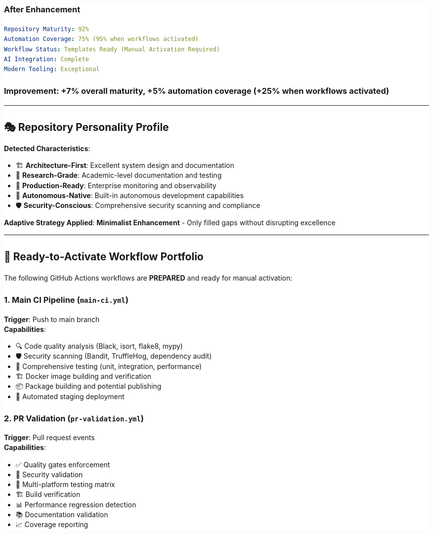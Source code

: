 ### After Enhancement
```yaml
Repository Maturity: 92%
Automation Coverage: 75% (95% when workflows activated)
Workflow Status: Templates Ready (Manual Activation Required)
AI Integration: Complete
Modern Tooling: Exceptional
```

### **Improvement**: +7% overall maturity, +5% automation coverage (+25% when workflows activated)

---

## 🎭 Repository Personality Profile

**Detected Characteristics**:
- 🏗️ **Architecture-First**: Excellent system design and documentation
- 🔬 **Research-Grade**: Academic-level documentation and testing
- 🚀 **Production-Ready**: Enterprise monitoring and observability
- 🤖 **Autonomous-Native**: Built-in autonomous development capabilities
- 🛡️ **Security-Conscious**: Comprehensive security scanning and compliance

**Adaptive Strategy Applied**: **Minimalist Enhancement** - Only filled gaps without disrupting excellence

---

## 🚀 Ready-to-Activate Workflow Portfolio

The following GitHub Actions workflows are **PREPARED** and ready for manual activation:

### 1. Main CI Pipeline (`main-ci.yml`)
**Trigger**: Push to main branch  
**Capabilities**:
- 🔍 Code quality analysis (Black, isort, flake8, mypy)
- 🛡️ Security scanning (Bandit, TruffleHog, dependency audit)
- 🧪 Comprehensive testing (unit, integration, performance)
- 🏗️ Docker image building and verification
- 📦 Package building and potential publishing
- 🚀 Automated staging deployment

### 2. PR Validation (`pr-validation.yml`)
**Trigger**: Pull request events  
**Capabilities**:
- ✅ Quality gates enforcement
- 🔐 Security validation
- 🧪 Multi-platform testing matrix
- 🏗️ Build verification
- 📊 Performance regression detection
- 📚 Documentation validation
- 📈 Coverage reporting
